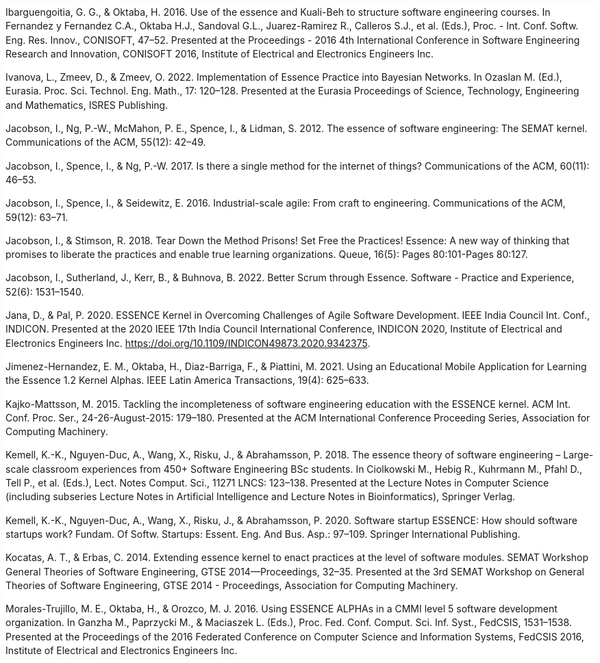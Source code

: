 Ibarguengoitia, G. G., & Oktaba, H. 2016. Use of the essence and Kuali-Beh to structure software engineering courses. In Fernandez y Fernandez C.A., Oktaba H.J., Sandoval G.L., Juarez-Ramirez R., Calleros S.J., et al. (Eds.), Proc. - Int. Conf. Softw. Eng. Res. Innov., CONISOFT, 47–52. Presented at the Proceedings - 2016 4th International Conference in Software Engineering Research and Innovation, CONISOFT 2016, Institute of Electrical and Electronics Engineers Inc.

Ivanova, L., Zmeev, D., & Zmeev, O. 2022. Implementation of Essence Practice into Bayesian Networks. In Ozaslan M. (Ed.), Eurasia. Proc. Sci. Technol. Eng. Math., 17: 120–128. Presented at the Eurasia Proceedings of Science, Technology, Engineering and Mathematics, ISRES Publishing.

Jacobson, I., Ng, P.-W., McMahon, P. E., Spence, I., & Lidman, S. 2012. The essence of software engineering: The SEMAT kernel. Communications of the ACM, 55(12): 42–49.

Jacobson, I., Spence, I., & Ng, P.-W. 2017. Is there a single method for the internet of things? Communications of the ACM, 60(11): 46–53.

Jacobson, I., Spence, I., & Seidewitz, E. 2016. Industrial-scale agile: From craft to engineering. Communications of the ACM, 59(12): 63–71.

Jacobson, I., & Stimson, R. 2018. Tear Down the Method Prisons! Set Free the Practices! Essence: A new way of thinking that promises to liberate the practices and enable true learning organizations. Queue, 16(5): Pages 80:101-Pages 80:127.

Jacobson, I., Sutherland, J., Kerr, B., & Buhnova, B. 2022. Better Scrum through Essence. Software - Practice and Experience, 52(6): 1531–1540.

Jana, D., & Pal, P. 2020. ESSENCE Kernel in Overcoming Challenges of Agile Software Development. IEEE India Council Int. Conf., INDICON. Presented at the 2020 IEEE 17th India Council International Conference, INDICON 2020, Institute of Electrical and Electronics Engineers Inc. https://doi.org/10.1109/INDICON49873.2020.9342375.

Jimenez-Hernandez, E. M., Oktaba, H., Diaz-Barriga, F., & Piattini, M. 2021. Using an Educational Mobile Application for Learning the Essence 1.2 Kernel Alphas. IEEE Latin America Transactions, 19(4): 625–633.

Kajko-Mattsson, M. 2015. Tackling the incompleteness of software engineering education with the ESSENCE kernel. ACM Int. Conf. Proc. Ser., 24-26-August-2015: 179–180. Presented at the ACM International Conference Proceeding Series, Association for Computing Machinery.

Kemell, K.-K., Nguyen-Duc, A., Wang, X., Risku, J., & Abrahamsson, P. 2018. The essence theory of software engineering – Large-scale classroom experiences from 450+ Software Engineering BSc students. In Ciolkowski M., Hebig R., Kuhrmann M., Pfahl D., Tell P., et al. (Eds.), Lect. Notes Comput. Sci., 11271 LNCS: 123–138. Presented at the Lecture Notes in Computer Science (including subseries Lecture Notes in Artificial Intelligence and Lecture Notes in Bioinformatics), Springer Verlag.

Kemell, K.-K., Nguyen-Duc, A., Wang, X., Risku, J., & Abrahamsson, P. 2020. Software startup ESSENCE: How should software startups work? Fundam. Of Softw. Startups: Essent. Eng. And Bus. Asp.: 97–109. Springer International Publishing.

Kocatas, A. T., & Erbas, C. 2014. Extending essence kernel to enact practices at the level of software modules. SEMAT Workshop General Theories of Software Engineering, GTSE 2014—Proceedings, 32–35. Presented at the 3rd SEMAT Workshop on General Theories of Software Engineering, GTSE 2014 - Proceedings, Association for Computing Machinery.

Morales-Trujillo, M. E., Oktaba, H., & Orozco, M. J. 2016. Using ESSENCE ALPHAs in a CMMI level 5 software development organization. In Ganzha M., Paprzycki M., & Maciaszek L. (Eds.), Proc. Fed. Conf. Comput. Sci. Inf. Syst., FedCSIS, 1531–1538. Presented at the Proceedings of the 2016 Federated Conference on Computer Science and Information Systems, FedCSIS 2016, Institute of Electrical and Electronics Engineers Inc.
